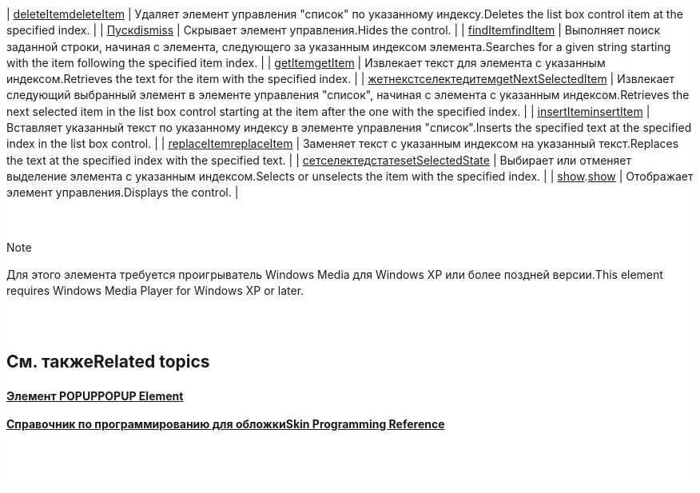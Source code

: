 | [<span data-ttu-id="ffdb3-152">deleteItem</span><span class="sxs-lookup"><span data-stu-id="ffdb3-152">deleteItem</span></span>](listbox-deleteitem.md)                   | <span data-ttu-id="ffdb3-153">Удаляет элемент управления "список" по указанному индексу.</span><span class="sxs-lookup"><span data-stu-id="ffdb3-153">Deletes the list box control item at the specified index.</span></span>                                                             |
| [<span data-ttu-id="ffdb3-154">Пуск</span><span class="sxs-lookup"><span data-stu-id="ffdb3-154">dismiss</span></span>](listbox-dismiss.md)                         | <span data-ttu-id="ffdb3-155">Скрывает элемент управления.</span><span class="sxs-lookup"><span data-stu-id="ffdb3-155">Hides the control.</span></span>                                                                                                    |
| [<span data-ttu-id="ffdb3-156">findItem</span><span class="sxs-lookup"><span data-stu-id="ffdb3-156">findItem</span></span>](listbox-finditem.md)                       | <span data-ttu-id="ffdb3-157">Выполняет поиск заданной строки, начиная с элемента, следующего за указанным индексом элемента.</span><span class="sxs-lookup"><span data-stu-id="ffdb3-157">Searches for a given string starting with the item following the specified item index.</span></span>                                |
| [<span data-ttu-id="ffdb3-158">getItem</span><span class="sxs-lookup"><span data-stu-id="ffdb3-158">getItem</span></span>](listbox-getitem.md)                         | <span data-ttu-id="ffdb3-159">Извлекает текст для элемента с указанным индексом.</span><span class="sxs-lookup"><span data-stu-id="ffdb3-159">Retrieves the text for the item with the specified index.</span></span>                                                             |
| [<span data-ttu-id="ffdb3-160">жетнекстселектедитем</span><span class="sxs-lookup"><span data-stu-id="ffdb3-160">getNextSelectedItem</span></span>](listbox-getnextselecteditem.md) | <span data-ttu-id="ffdb3-161">Извлекает следующий выбранный элемент в элементе управления "список", начиная с элемента с указанным индексом.</span><span class="sxs-lookup"><span data-stu-id="ffdb3-161">Retrieves the next selected item in the list box control starting at the item after the one with the specified index.</span></span> |
| [<span data-ttu-id="ffdb3-162">insertItem</span><span class="sxs-lookup"><span data-stu-id="ffdb3-162">insertItem</span></span>](listbox-insertitem.md)                   | <span data-ttu-id="ffdb3-163">Вставляет указанный текст по указанному индексу в элементе управления "список".</span><span class="sxs-lookup"><span data-stu-id="ffdb3-163">Inserts the specified text at the specified index in the list box control.</span></span>                                            |
| [<span data-ttu-id="ffdb3-164">replaceItem</span><span class="sxs-lookup"><span data-stu-id="ffdb3-164">replaceItem</span></span>](listbox-replaceitem.md)                 | <span data-ttu-id="ffdb3-165">Заменяет текст с указанным индексом на указанный текст.</span><span class="sxs-lookup"><span data-stu-id="ffdb3-165">Replaces the text at the specified index with the specified text.</span></span>                                                     |
| [<span data-ttu-id="ffdb3-166">сетселектедстате</span><span class="sxs-lookup"><span data-stu-id="ffdb3-166">setSelectedState</span></span>](listbox-setselectedstate.md)       | <span data-ttu-id="ffdb3-167">Выбирает или отменяет выделение элемента с указанным индексом.</span><span class="sxs-lookup"><span data-stu-id="ffdb3-167">Selects or unselects the item with the specified index.</span></span>                                                               |
| <span data-ttu-id="ffdb3-168">[show](listbox-show.md).</span><span class="sxs-lookup"><span data-stu-id="ffdb3-168">[show](listbox-show.md)</span></span>                               | <span data-ttu-id="ffdb3-169">Отображает элемент управления.</span><span class="sxs-lookup"><span data-stu-id="ffdb3-169">Displays the control.</span></span>                                                                                                 |



 

> [!Note]  
> <span data-ttu-id="ffdb3-170">Для этого элемента требуется проигрыватель Windows Media для Windows XP или более поздней версии.</span><span class="sxs-lookup"><span data-stu-id="ffdb3-170">This element requires Windows Media Player for Windows XP or later.</span></span>

 

## <a name="related-topics"></a><span data-ttu-id="ffdb3-171">См. также</span><span class="sxs-lookup"><span data-stu-id="ffdb3-171">Related topics</span></span>

<dl> <dt>

[<span data-ttu-id="ffdb3-172">**Элемент POPUP**</span><span class="sxs-lookup"><span data-stu-id="ffdb3-172">**POPUP Element**</span></span>](popup-element.md)
</dt> <dt>

[<span data-ttu-id="ffdb3-173">**Справочник по программированию для обложки**</span><span class="sxs-lookup"><span data-stu-id="ffdb3-173">**Skin Programming Reference**</span></span>](skin-programming-reference.md)
</dt> </dl>

 

 




